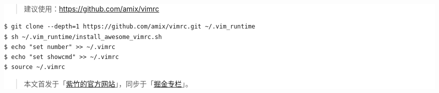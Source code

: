 > 建议使用：https://github.com/amix/vimrc

```shell
$ git clone --depth=1 https://github.com/amix/vimrc.git ~/.vim_runtime
$ sh ~/.vim_runtime/install_awesome_vimrc.sh
$ echo "set number" >> ~/.vimrc
$ echo "set showcmd" >> ~/.vimrc
$ source ~/.vimrc
```

> 本文首发于「[紫竹的官方网站](https://youngjuning.js.org/)」，同步于「[掘金专栏](https://juejin.cn/user/325111174662855)」。
